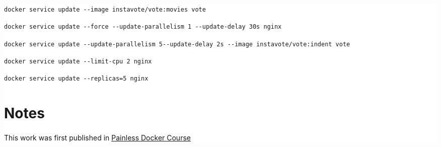 ```
docker service update --image instavote/vote:movies vote
```

```
docker service update --force --update-parallelism 1 --update-delay 30s nginx
```

```
docker service update --update-parallelism 5--update-delay 2s --image instavote/vote:indent vote
```

```
docker service update --limit-cpu 2 nginx
```

```
docker service update --replicas=5 nginx
```

# Notes

This work was first published in [Painless Docker Course](http://painlessdocker.com)
